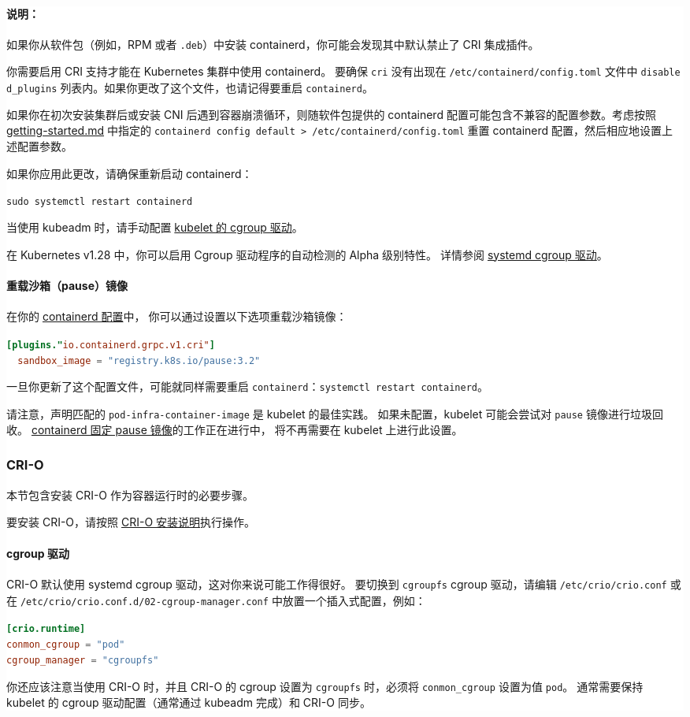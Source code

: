 #### 说明：

如果你从软件包（例如，RPM 或者 `.deb`）中安装 containerd，你可能会发现其中默认禁止了 CRI 集成插件。

你需要启用 CRI 支持才能在 Kubernetes 集群中使用 containerd。 要确保 `cri` 没有出现在 `/etc/containerd/config.toml` 文件中 `disabled_plugins` 列表内。如果你更改了这个文件，也请记得要重启 `containerd`。

如果你在初次安装集群后或安装 CNI 后遇到容器崩溃循环，则随软件包提供的 containerd 配置可能包含不兼容的配置参数。考虑按照 [getting-started.md](https://github.com/containerd/containerd/blob/main/docs/getting-started.md#advanced-topics) 中指定的 `containerd config default > /etc/containerd/config.toml` 重置 containerd 配置，然后相应地设置上述配置参数。

如果你应用此更改，请确保重新启动 containerd：

```shell
sudo systemctl restart containerd
```

当使用 kubeadm 时，请手动配置 [kubelet 的 cgroup 驱动](https://kubernetes.io/zh-cn/docs/tasks/administer-cluster/kubeadm/configure-cgroup-driver/#configuring-the-kubelet-cgroup-driver)。

在 Kubernetes v1.28 中，你可以启用 Cgroup 驱动程序的自动检测的 Alpha 级别特性。 详情参阅 [systemd cgroup 驱动](https://kubernetes.io/zh-cn/docs/setup/production-environment/container-runtimes/#systemd-cgroup-driver)。

#### 重载沙箱（pause）镜像

在你的 [containerd 配置](https://github.com/containerd/containerd/blob/main/docs/cri/config.md)中， 你可以通过设置以下选项重载沙箱镜像：

```toml
[plugins."io.containerd.grpc.v1.cri"]
  sandbox_image = "registry.k8s.io/pause:3.2"
```

一旦你更新了这个配置文件，可能就同样需要重启 `containerd`：`systemctl restart containerd`。

请注意，声明匹配的 `pod-infra-container-image` 是 kubelet 的最佳实践。 如果未配置，kubelet 可能会尝试对 `pause` 镜像进行垃圾回收。 [containerd 固定 pause 镜像](https://github.com/containerd/containerd/issues/6352)的工作正在进行中， 将不再需要在 kubelet 上进行此设置。

### CRI-O

本节包含安装 CRI-O 作为容器运行时的必要步骤。

要安装 CRI-O，请按照 [CRI-O 安装说明](https://github.com/cri-o/packaging/blob/main/README.md#usage)执行操作。

#### cgroup 驱动

CRI-O 默认使用 systemd cgroup 驱动，这对你来说可能工作得很好。 要切换到 `cgroupfs` cgroup 驱动，请编辑 `/etc/crio/crio.conf` 或在 `/etc/crio/crio.conf.d/02-cgroup-manager.conf` 中放置一个插入式配置，例如：

```toml
[crio.runtime]
conmon_cgroup = "pod"
cgroup_manager = "cgroupfs"
```

你还应该注意当使用 CRI-O 时，并且 CRI-O 的 cgroup 设置为 `cgroupfs` 时，必须将 `conmon_cgroup` 设置为值 `pod`。 通常需要保持 kubelet 的 cgroup 驱动配置（通常通过 kubeadm 完成）和 CRI-O 同步。
